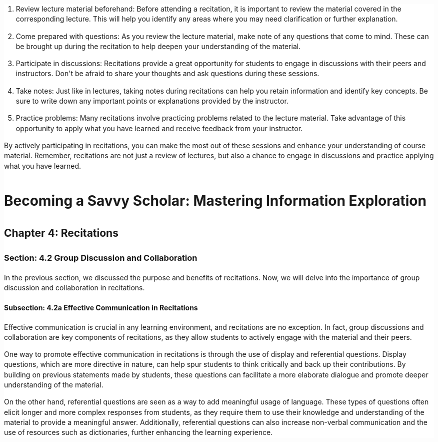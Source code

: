 1. Review lecture material beforehand: Before attending a recitation, it is important to review the material covered in the corresponding lecture. This will help you identify any areas where you may need clarification or further explanation.

2. Come prepared with questions: As you review the lecture material, make note of any questions that come to mind. These can be brought up during the recitation to help deepen your understanding of the material.

3. Participate in discussions: Recitations provide a great opportunity for students to engage in discussions with their peers and instructors. Don't be afraid to share your thoughts and ask questions during these sessions.

4. Take notes: Just like in lectures, taking notes during recitations can help you retain information and identify key concepts. Be sure to write down any important points or explanations provided by the instructor.

5. Practice problems: Many recitations involve practicing problems related to the lecture material. Take advantage of this opportunity to apply what you have learned and receive feedback from your instructor.

By actively participating in recitations, you can make the most out of these sessions and enhance your understanding of course material. Remember, recitations are not just a review of lectures, but also a chance to engage in discussions and practice applying what you have learned. 


# Becoming a Savvy Scholar: Mastering Information Exploration

## Chapter 4: Recitations

### Section: 4.2 Group Discussion and Collaboration

In the previous section, we discussed the purpose and benefits of recitations. Now, we will delve into the importance of group discussion and collaboration in recitations.

#### Subsection: 4.2a Effective Communication in Recitations

Effective communication is crucial in any learning environment, and recitations are no exception. In fact, group discussions and collaboration are key components of recitations, as they allow students to actively engage with the material and their peers.

One way to promote effective communication in recitations is through the use of display and referential questions. Display questions, which are more directive in nature, can help spur students to think critically and back up their contributions. By building on previous statements made by students, these questions can facilitate a more elaborate dialogue and promote deeper understanding of the material.

On the other hand, referential questions are seen as a way to add meaningful usage of language. These types of questions often elicit longer and more complex responses from students, as they require them to use their knowledge and understanding of the material to provide a meaningful answer. Additionally, referential questions can also increase non-verbal communication and the use of resources such as dictionaries, further enhancing the learning experience.
